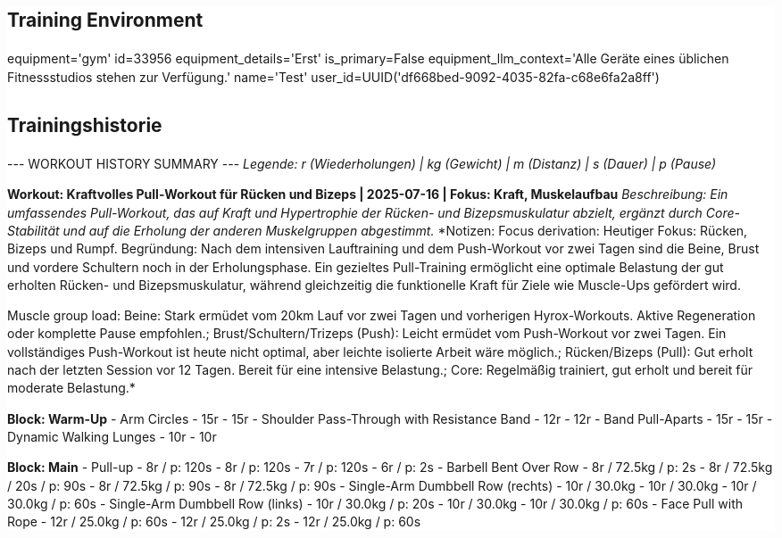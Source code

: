 ## Training Environment
equipment='gym' id=33956 equipment_details='Erst' is_primary=False equipment_llm_context='Alle Geräte eines üblichen Fitnessstudios stehen zur Verfügung.' name='Test' user_id=UUID('df668bed-9092-4035-82fa-c68e6fa2a8ff')

## Trainingshistorie
--- WORKOUT HISTORY SUMMARY ---
*Legende: r (Wiederholungen) | kg (Gewicht) | m (Distanz) | s (Dauer) | p (Pause)*

**Workout: Kraftvolles Pull-Workout für Rücken und Bizeps | 2025-07-16 | Fokus: Kraft, Muskelaufbau**
*Beschreibung: Ein umfassendes Pull-Workout, das auf Kraft und Hypertrophie der Rücken- und Bizepsmuskulatur abzielt, ergänzt durch Core-Stabilität und auf die Erholung der anderen Muskelgruppen abgestimmt.*
*Notizen: Focus derivation: Heutiger Fokus: Rücken, Bizeps und Rumpf. Begründung: Nach dem intensiven Lauftraining und dem Push-Workout vor zwei Tagen sind die Beine, Brust und vordere Schultern noch in der Erholungsphase. Ein gezieltes Pull-Training ermöglicht eine optimale Belastung der gut erholten Rücken- und Bizepsmuskulatur, während gleichzeitig die funktionelle Kraft für Ziele wie Muscle-Ups gefördert wird.

Muscle group load: Beine: Stark ermüdet vom 20km Lauf vor zwei Tagen und vorherigen Hyrox-Workouts. Aktive Regeneration oder komplette Pause empfohlen.; Brust/Schultern/Trizeps (Push): Leicht ermüdet vom Push-Workout vor zwei Tagen. Ein vollständiges Push-Workout ist heute nicht optimal, aber leichte isolierte Arbeit wäre möglich.; Rücken/Bizeps (Pull): Gut erholt nach der letzten Session vor 12 Tagen. Bereit für eine intensive Belastung.; Core: Regelmäßig trainiert, gut erholt und bereit für moderate Belastung.*

  **Block: Warm-Up**
    - Arm Circles
      - 15r
      - 15r
    - Shoulder Pass-Through with Resistance Band
      - 12r
      - 12r
    - Band Pull-Aparts
      - 15r
      - 15r
    - Dynamic Walking Lunges
      - 10r
      - 10r

  **Block: Main**
    - Pull-up
      - 8r / p: 120s
      - 8r / p: 120s
      - 7r / p: 120s
      - 6r / p: 2s
    - Barbell Bent Over Row
      - 8r / 72.5kg / p: 2s
      - 8r / 72.5kg / 20s / p: 90s
      - 8r / 72.5kg / p: 90s
      - 8r / 72.5kg / p: 90s
    - Single-Arm Dumbbell Row (rechts)
      - 10r / 30.0kg
      - 10r / 30.0kg
      - 10r / 30.0kg / p: 60s
    - Single-Arm Dumbbell Row (links)
      - 10r / 30.0kg / p: 20s
      - 10r / 30.0kg
      - 10r / 30.0kg / p: 60s
    - Face Pull with Rope
      - 12r / 25.0kg / p: 60s
      - 12r / 25.0kg / p: 2s
      - 12r / 25.0kg / p: 60s